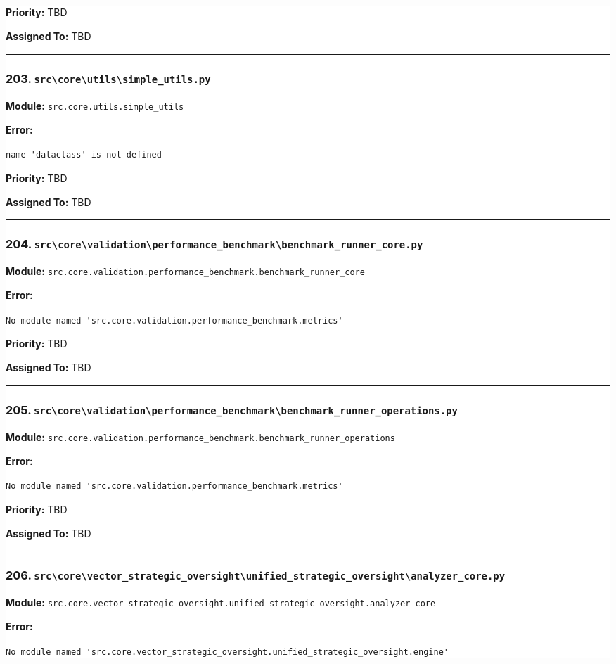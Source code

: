 **Priority:** TBD

**Assigned To:** TBD

---

### 203. `src\core\utils\simple_utils.py`

**Module:** `src.core.utils.simple_utils`

**Error:**
```
name 'dataclass' is not defined
```

**Priority:** TBD

**Assigned To:** TBD

---

### 204. `src\core\validation\performance_benchmark\benchmark_runner_core.py`

**Module:** `src.core.validation.performance_benchmark.benchmark_runner_core`

**Error:**
```
No module named 'src.core.validation.performance_benchmark.metrics'
```

**Priority:** TBD

**Assigned To:** TBD

---

### 205. `src\core\validation\performance_benchmark\benchmark_runner_operations.py`

**Module:** `src.core.validation.performance_benchmark.benchmark_runner_operations`

**Error:**
```
No module named 'src.core.validation.performance_benchmark.metrics'
```

**Priority:** TBD

**Assigned To:** TBD

---

### 206. `src\core\vector_strategic_oversight\unified_strategic_oversight\analyzer_core.py`

**Module:** `src.core.vector_strategic_oversight.unified_strategic_oversight.analyzer_core`

**Error:**
```
No module named 'src.core.vector_strategic_oversight.unified_strategic_oversight.engine'
```
